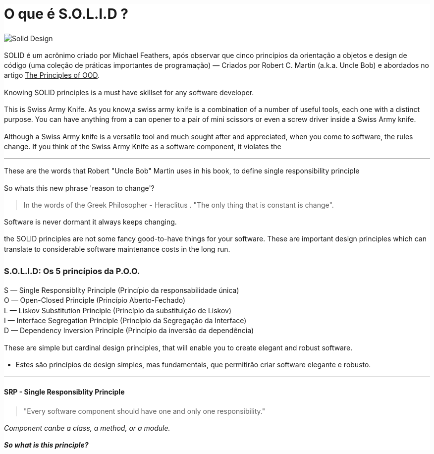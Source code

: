 # O que é S.O.L.I.D ?

![Solid Design ](https://img.shields.io/badge/Solid%20Design-Principles%20in%20Java-red?longCache=true&style=for-the-badge)

SOLID é um acrônimo criado por Michael Feathers, após observar que cinco princípios da orientação a objetos e design de código (uma coleção de práticas importantes de programação) — Criados por Robert C. Martin (a.k.a. Uncle Bob) e abordados no artigo [The Principles of OOD](http://butunclebob.com/ArticleS.UncleBob.PrinciplesOfOod).

Knowing SOLID principles is a must have skillset for any software developer.

This is Swiss Army Knife. As you know,a swiss army knife is a combination of a number of useful tools, each one with a distinct purpose. You can have anything from a can opener to a pair of mini scissors or even a screw driver inside a Swiss Army knife.

Although a Swiss Army knife is a versatile tool and much sought after and appreciated, when you come to software, the rules change. If you think of the Swiss Army Knife as a software component, it violates the

---

These are the words that Robert "Uncle Bob" Martin uses in his book, to define single responsibility principle

So whats this new phrase 'reason to change'?
>In the words of the Greek Philosopher - Heraclitus . "The only thing that is constant is change".

Software is never dormant it always keeps changing.

the SOLID principles are not some fancy good-to-have things for your software. These are important design principles which can translate to considerable software maintenance costs in the long run.

### S.O.L.I.D: Os 5 princípios da P.O.O.

S — Single Responsiblity Principle (Princípio da responsabilidade única) <br />
O — Open-Closed Principle (Princípio Aberto-Fechado) <br />
L — Liskov Substitution Principle (Princípio da substituição de Liskov) <br />
I — Interface Segregation Principle (Princípio da Segregação da Interface) <br />
D — Dependency Inversion Principle (Princípio da inversão da dependência) <br />

These are simple but cardinal design principles, that will enable you to create elegant and robust software.

- Estes são princípios de design simples, mas fundamentais, que permitirão criar software elegante e robusto.

---

#### SRP - Single Responsiblity Principle 

> "Every software component should have one and only one responsibility."

*Component canbe a class, a method, or a module.*

***So what is this principle?*** 
